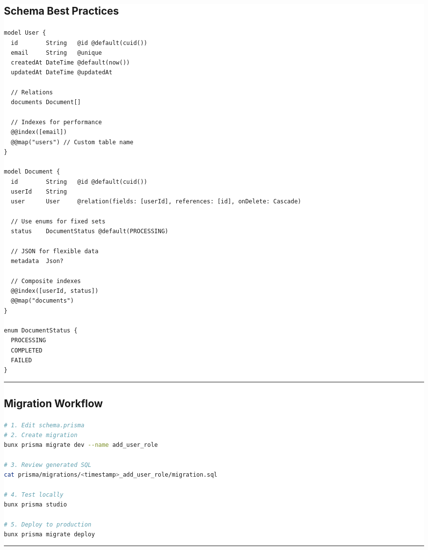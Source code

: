 
## Schema Best Practices

```prisma
model User {
  id        String   @id @default(cuid())
  email     String   @unique
  createdAt DateTime @default(now())
  updatedAt DateTime @updatedAt
  
  // Relations
  documents Document[]
  
  // Indexes for performance
  @@index([email])
  @@map("users") // Custom table name
}

model Document {
  id        String   @id @default(cuid())
  userId    String
  user      User     @relation(fields: [userId], references: [id], onDelete: Cascade)
  
  // Use enums for fixed sets
  status    DocumentStatus @default(PROCESSING)
  
  // JSON for flexible data
  metadata  Json?
  
  // Composite indexes
  @@index([userId, status])
  @@map("documents")
}

enum DocumentStatus {
  PROCESSING
  COMPLETED
  FAILED
}
```

---

## Migration Workflow

```bash
# 1. Edit schema.prisma
# 2. Create migration
bunx prisma migrate dev --name add_user_role

# 3. Review generated SQL
cat prisma/migrations/<timestamp>_add_user_role/migration.sql

# 4. Test locally
bunx prisma studio

# 5. Deploy to production
bunx prisma migrate deploy
```

---